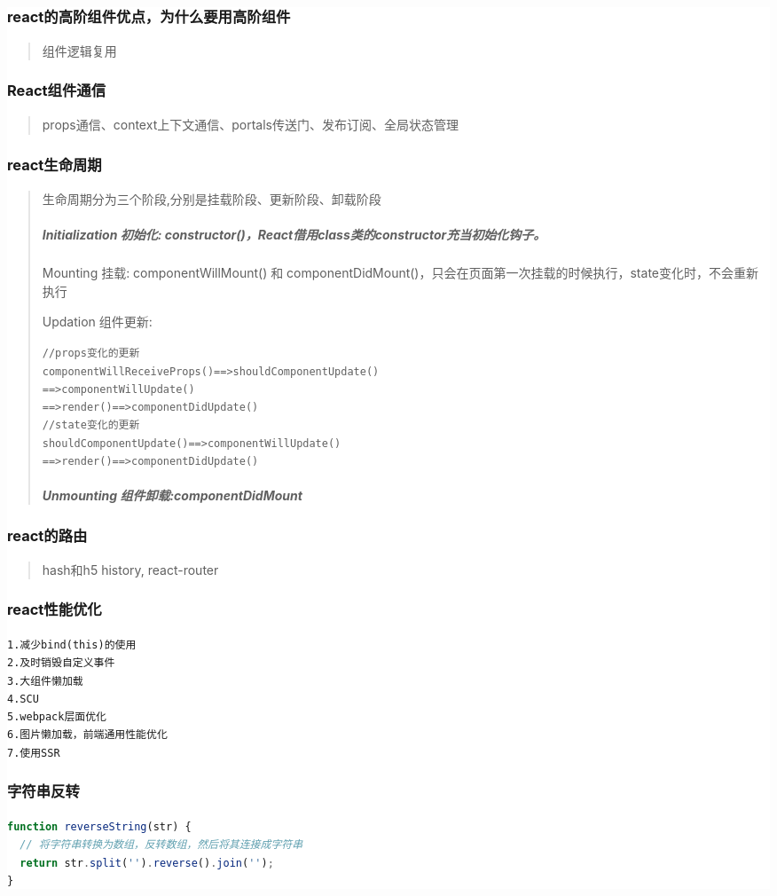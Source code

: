 ### react的高阶组件优点，为什么要用高阶组件

> 组件逻辑复用

### React组件通信

> props通信、context上下文通信、portals传送门、发布订阅、全局状态管理

### react生命周期

> 生命周期分为三个阶段,分别是挂载阶段、更新阶段、卸载阶段
>
> ##### Initialization 初始化: constructor()，React借用class类的constructor充当初始化钩子。
>
>  Mounting 挂载: componentWillMount() 和 componentDidMount()，只会在页面第一次挂载的时候执行，state变化时，不会重新执行
>
>  Updation 组件更新: 
>
> ```
> //props变化的更新
> componentWillReceiveProps()==>shouldComponentUpdate()
> ==>componentWillUpdate()
> ==>render()==>componentDidUpdate()
> //state变化的更新
> shouldComponentUpdate()==>componentWillUpdate()
> ==>render()==>componentDidUpdate()
> ```
>
> ##### Unmounting 组件卸载:componentDidMount

### react的路由

> hash和h5 history,  react-router

### react性能优化

```
1.减少bind(this)的使用
2.及时销毁自定义事件
3.大组件懒加载
4.SCU
5.webpack层面优化
6.图片懒加载，前端通用性能优化
7.使用SSR
```

### 字符串反转

```js
function reverseString(str) {
  // 将字符串转换为数组，反转数组，然后将其连接成字符串
  return str.split('').reverse().join('');
}
```

